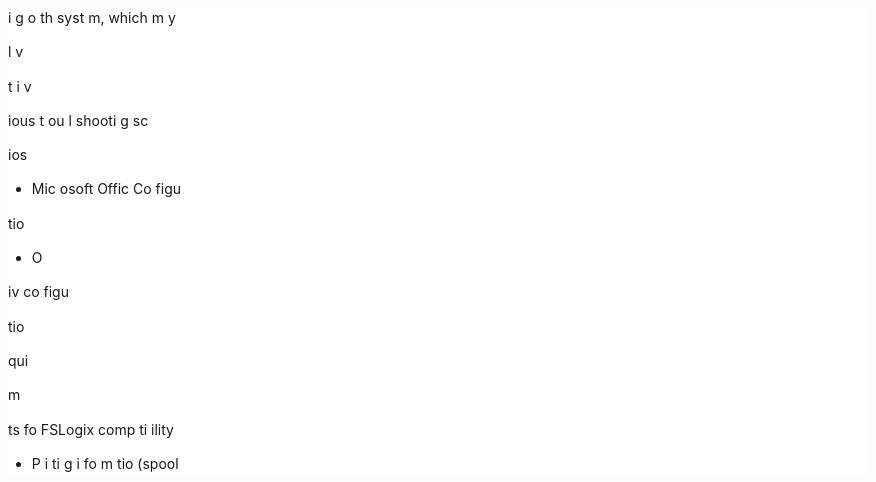 i
g o
 th
 syst
m, which m
y 

 

l
v

t i
 v

ious t
ou
l
shooti
g sc



ios
- Mic
osoft Offic
 Co
figu

tio

- O



iv
 co
figu

tio
 


 

qui

m

ts fo
 FSLogix comp
ti
ility
- P
i
ti
g i
fo
m
tio
 (spool
